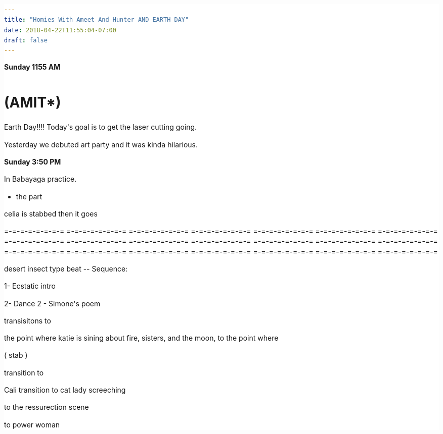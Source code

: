 ```yaml
---
title: "Homies With Ameet And Hunter AND EARTH DAY"
date: 2018-04-22T11:55:04-07:00
draft: false
---
```

**Sunday 1155 AM**

# (AMIT*)

Earth Day!!!! Today's goal is to get the laser cutting going.

Yesterday we debuted art party and it was kinda hilarious.

<iframe width="100%" height="700" scrolling="no" frameborder="no" allow="autoplay" src="https://w.soundcloud.com/player/?url=https%3A//api.soundcloud.com/tracks/447802770%3Fsecret_token%3Ds-A5alQ&color=%23ff5500&auto_play=false&hide_related=false&show_comments=true&show_user=true&show_reposts=false&show_teaser=true&visual=true"></iframe>

**Sunday 3:50 PM**

In Babayaga practice.


  - the part

celia is stabbed then it goes

=-=-=-=-=-=-=-= =-=-=-=-=-=-=-= =-=-=-=-=-=-=-= =-=-=-=-=-=-=-= =-=-=-=-=-=-=-= =-=-=-=-=-=-=-= =-=-=-=-=-=-=-=
=-=-=-=-=-=-=-= =-=-=-=-=-=-=-= =-=-=-=-=-=-=-= =-=-=-=-=-=-=-= =-=-=-=-=-=-=-= =-=-=-=-=-=-=-= =-=-=-=-=-=-=-=
=-=-=-=-=-=-=-= =-=-=-=-=-=-=-= =-=-=-=-=-=-=-= =-=-=-=-=-=-=-= =-=-=-=-=-=-=-= =-=-=-=-=-=-=-= =-=-=-=-=-=-=-=



desert insect type beat --
Sequence:

1- Ecstatic intro

2- Dance 2 - Simone's poem

transisitons to

the point where katie is sining about fire, sisters, and the moon, to the point where

( stab )

transition to  


Cali transition to cat lady screeching

to the ressurection scene

to power woman
